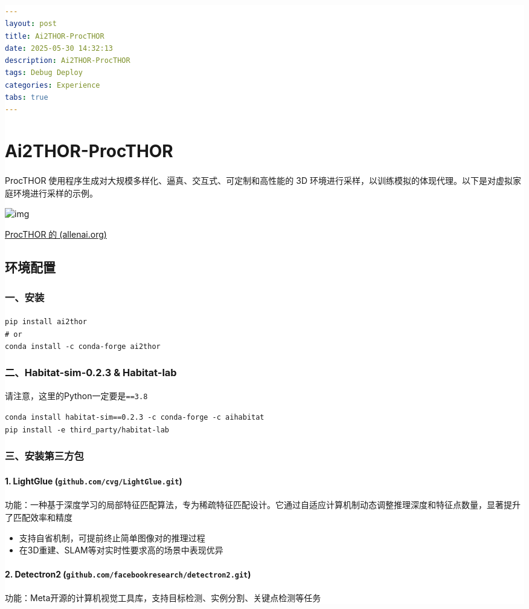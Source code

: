 ```yaml
---
layout: post
title: Ai2THOR-ProcTHOR 
date: 2025-05-30 14:32:13
description: Ai2THOR-ProcTHOR 
tags: Debug Deploy
categories: Experience
tabs: true
---
```


# Ai2THOR-ProcTHOR 

ProcTHOR 使用程序生成对大规模多样化、逼真、交互式、可定制和高性能的 3D 环境进行采样，以训练模拟的体现代理。以下是对虚拟家庭环境进行采样的示例。

![img](S:\Programming\Son4ta.github.io\Son4ta.github.io\assets\img\0-acff405a245e23a2a6259dc276288715.svg)

[ProcTHOR 的 (allenai.org)](https://procthor.allenai.org/)



## 环境配置

### 一、安装

```shell
pip install ai2thor
# or
conda install -c conda-forge ai2thor
```
### 二、Habitat-sim-0.2.3  &  Habitat-lab

请注意，这里的Python一定要是`==3.8`

```shell
conda install habitat-sim==0.2.3 -c conda-forge -c aihabitat
pip install -e third_party/habitat-lab
```

### 三、安装第三方包

#### 1. **LightGlue** (`github.com/cvg/LightGlue.git`)

功能：一种基于深度学习的局部特征匹配算法，专为稀疏特征匹配设计。它通过自适应计算机制动态调整推理深度和特征点数量，显著提升了匹配效率和精度

- 支持自省机制，可提前终止简单图像对的推理过程
- 在3D重建、SLAM等对实时性要求高的场景中表现优异

#### 2. **Detectron2** (`github.com/facebookresearch/detectron2.git`)

功能：Meta开源的计算机视觉工具库，支持目标检测、实例分割、关键点检测等任务
